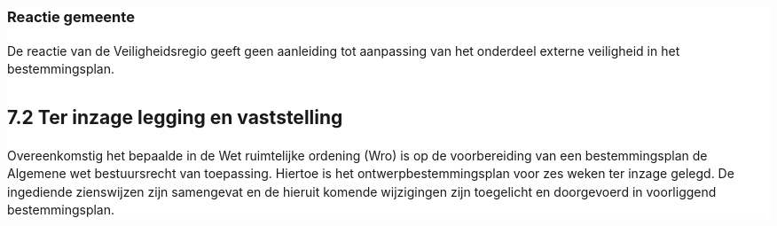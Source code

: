 ### Reactie gemeente

De reactie van de Veiligheidsregio geeft geen aanleiding tot aanpassing van het onderdeel externe veiligheid in het bestemmingsplan.

## <span id="page-43-2"></span>**7.2 Ter inzage legging en vaststelling**

Overeenkomstig het bepaalde in de Wet ruimtelijke ordening (Wro) is op de voorbereiding van een bestemmingsplan de Algemene wet bestuursrecht van toepassing. Hiertoe is het ontwerpbestemmingsplan voor zes weken ter inzage gelegd. De ingediende zienswijzen zijn samengevat en de hieruit komende wijzigingen zijn toegelicht en doorgevoerd in voorliggend bestemmingsplan.